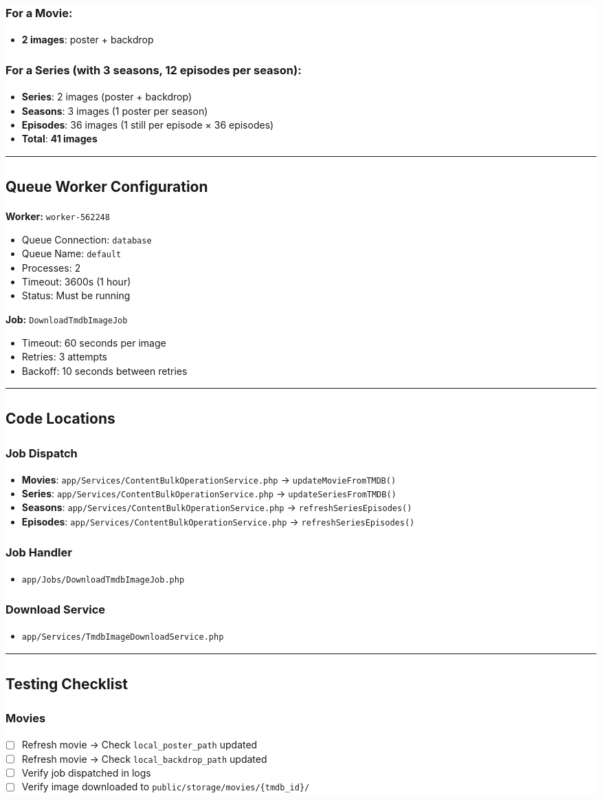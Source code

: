 ### For a Movie:
- **2 images**: poster + backdrop

### For a Series (with 3 seasons, 12 episodes per season):
- **Series**: 2 images (poster + backdrop)
- **Seasons**: 3 images (1 poster per season)
- **Episodes**: 36 images (1 still per episode × 36 episodes)
- **Total**: **41 images**

---

## Queue Worker Configuration

**Worker:** `worker-562248`
- Queue Connection: `database`
- Queue Name: `default`
- Processes: 2
- Timeout: 3600s (1 hour)
- Status: Must be running

**Job:** `DownloadTmdbImageJob`
- Timeout: 60 seconds per image
- Retries: 3 attempts
- Backoff: 10 seconds between retries

---

## Code Locations

### Job Dispatch
- **Movies**: `app/Services/ContentBulkOperationService.php` → `updateMovieFromTMDB()`
- **Series**: `app/Services/ContentBulkOperationService.php` → `updateSeriesFromTMDB()`
- **Seasons**: `app/Services/ContentBulkOperationService.php` → `refreshSeriesEpisodes()`
- **Episodes**: `app/Services/ContentBulkOperationService.php` → `refreshSeriesEpisodes()`

### Job Handler
- `app/Jobs/DownloadTmdbImageJob.php`

### Download Service
- `app/Services/TmdbImageDownloadService.php`

---

## Testing Checklist

### Movies
- [ ] Refresh movie → Check `local_poster_path` updated
- [ ] Refresh movie → Check `local_backdrop_path` updated
- [ ] Verify job dispatched in logs
- [ ] Verify image downloaded to `public/storage/movies/{tmdb_id}/`
